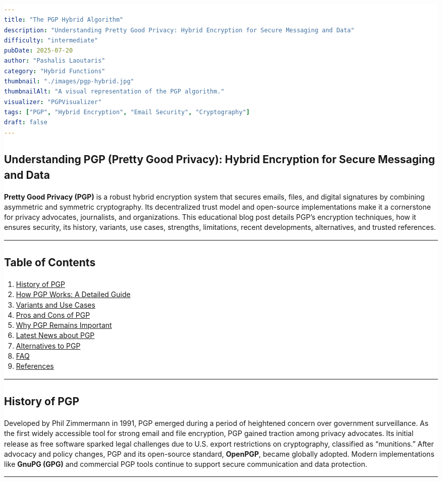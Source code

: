 ```yaml
---
title: "The PGP Hybrid Algorithm"
description: "Understanding Pretty Good Privacy: Hybrid Encryption for Secure Messaging and Data"
difficulty: "intermediate"
pubDate: 2025-07-20
author: "Pashalis Laoutaris"
category: "Hybrid Functions"
thumbnail: "./images/pgp-hybrid.jpg"
thumbnailAlt: "A visual representation of the PGP algorithm."
visualizer: "PGPVisualizer"
tags: ["PGP", "Hybrid Encryption", "Email Security", "Cryptography"]
draft: false
---
```


## Understanding PGP (Pretty Good Privacy): Hybrid Encryption for Secure Messaging and Data

**Pretty Good Privacy (PGP)** is a robust hybrid encryption system that secures emails, files, and digital signatures by combining asymmetric and symmetric cryptography. Its decentralized trust model and open-source implementations make it a cornerstone for privacy advocates, journalists, and organizations. This educational blog post details PGP’s encryption techniques, how it ensures security, its history, variants, use cases, strengths, limitations, recent developments, alternatives, and trusted references.

---

## Table of Contents

1. [History of PGP](#history-of-pgp)
2. [How PGP Works: A Detailed Guide](#how-pgp-works-a-detailed-guide)
3. [Variants and Use Cases](#variants-and-use-cases)
4. [Pros and Cons of PGP](#pros-and-cons-of-pgp)
5. [Why PGP Remains Important](#why-pgp-remains-important)
6. [Latest News about PGP](#latest-news-about-pgp)
7. [Alternatives to PGP](#alternatives-to-pgp)
8. [FAQ](#faq)
9. [References](#references)

---

## History of PGP

Developed by Phil Zimmermann in 1991, PGP emerged during a period of heightened concern over government surveillance. As the first widely accessible tool for strong email and file encryption, PGP gained traction among privacy advocates. Its initial release as free software sparked legal challenges due to U.S. export restrictions on cryptography, classified as “munitions.” After advocacy and policy changes, PGP and its open-source standard, **OpenPGP**, became globally adopted. Modern implementations like **GnuPG (GPG)** and commercial PGP tools continue to support secure communication and data protection.

---